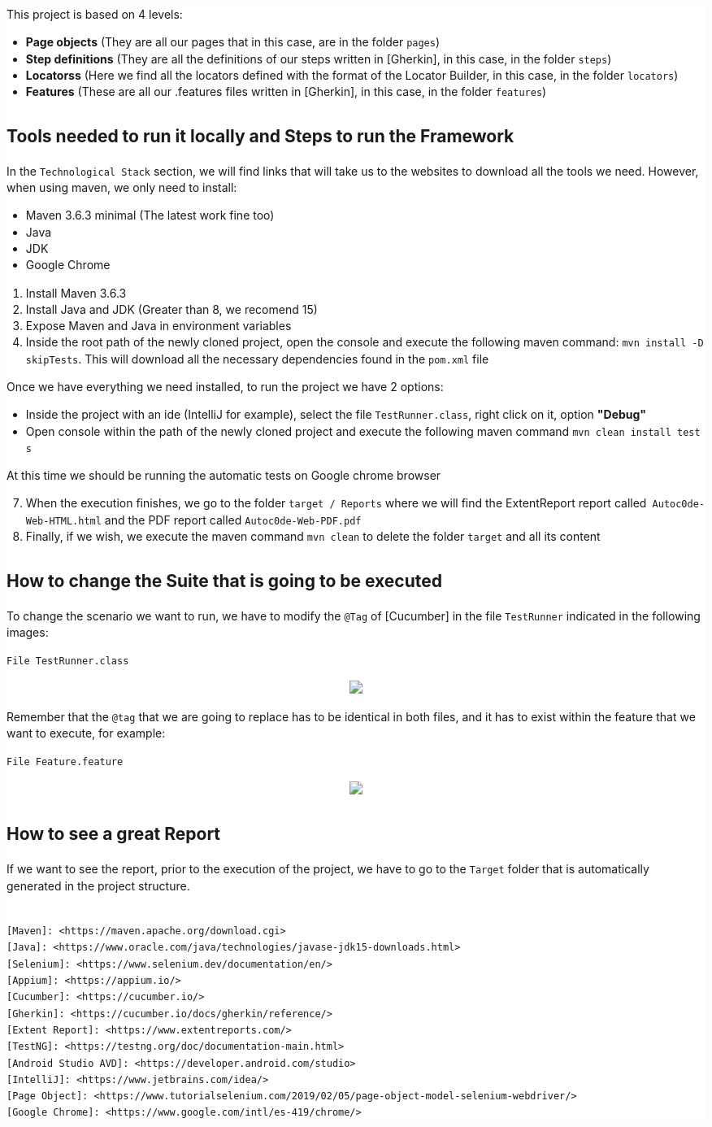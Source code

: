 This project is based on 4 levels:
* **Page objects** (They are all our pages that in this case, are in the folder ```pages```)
* **Step definitions** (They are all the definitions of our steps written in [Gherkin], in this case, in the folder ```steps```)
* **Locatorss** (Here we find all the locators defined with the format of the Locator Builder, in this case, in the folder ```locators```)
* **Features** (These are all our .features files written in [Gherkin], in this case, in the folder ```features```)



## Tools needed to run it locally and Steps to run the Framework

In the ```Technological Stack``` section, we will find links that will take us to the websites to download all the tools we need. However, when using maven, we only need to install:
* Maven 3.6.3 minimal (The latest work fine too)
* Java
* JDK
* Google Chrome

1. Install Maven 3.6.3
2. Install Java and JDK (Greater than 8, we recomend 15)
3. Expose Maven and Java in environment variables
4. Inside the root path of the newly cloned project, open the console and execute the following maven command: ```mvn install -DskipTests```. This will download all the necessary dependencies found in the ```pom.xml``` file

Once we have everything we need installed, to run the project we have 2 options:
* Inside the project with an ide (IntelliJ for example), select the file ```TestRunner.class```, right click on it, option **"Debug"**
* Open console within the path of the newly cloned project and execute the following maven command ```mvn clean install tests```

At this time we should be running the automatic tests on Google chrome browser

7. When the execution finishes, we go to the folder ```target / Reports``` where we will find the ExtentReport report called``` Autoc0de-Web-HTML.html``` and the PDF report called ```Autoc0de-Web-PDF.pdf```
8. Finally, if we wish, we execute the maven command ```mvn clean``` to delete the folder ```target``` and all its content



## How to change the Suite that is going to be executed

To change the scenario we want to run, we have to modify the ```@Tag``` of [Cucumber] in the file ```TestRunner``` indicated in the following images:

```File TestRunner.class```

<p align="center">
  <img src="img/tag1.png"/>
</p>

Remember that the ```@tag``` that we are going to replace has to be identical in both files, and it has to exist within the feature that we want to execute, for example:

```File Feature.feature```

<p align="center">
  <img src="img/tag3.png"/>
</p>

## How to see a great Report

If we want to see the report, prior to the execution of the project, we have to go to the ```Target``` folder that is automatically generated in the project structure.
```

[Maven]: <https://maven.apache.org/download.cgi>
[Java]: <https://www.oracle.com/java/technologies/javase-jdk15-downloads.html>
[Selenium]: <https://www.selenium.dev/documentation/en/>
[Appium]: <https://appium.io/>
[Cucumber]: <https://cucumber.io/>
[Gherkin]: <https://cucumber.io/docs/gherkin/reference/>
[Extent Report]: <https://www.extentreports.com/>
[TestNG]: <https://testng.org/doc/documentation-main.html>
[Android Studio AVD]: <https://developer.android.com/studio>
[IntelliJ]: <https://www.jetbrains.com/idea/>
[Page Object]: <https://www.tutorialselenium.com/2019/02/05/page-object-model-selenium-webdriver/>
[Google Chrome]: <https://www.google.com/intl/es-419/chrome/> 